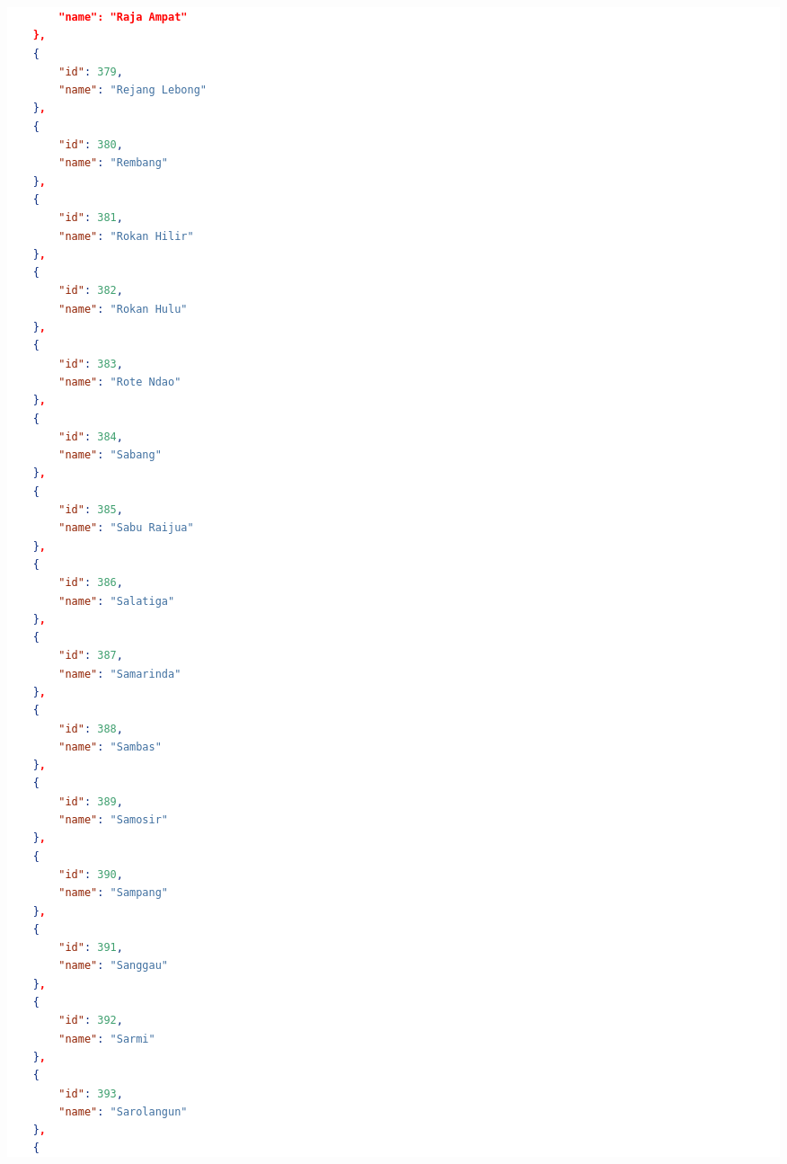```json
        "name": "Raja Ampat"
    },
    {
        "id": 379,
        "name": "Rejang Lebong"
    },
    {
        "id": 380,
        "name": "Rembang"
    },
    {
        "id": 381,
        "name": "Rokan Hilir"
    },
    {
        "id": 382,
        "name": "Rokan Hulu"
    },
    {
        "id": 383,
        "name": "Rote Ndao"
    },
    {
        "id": 384,
        "name": "Sabang"
    },
    {
        "id": 385,
        "name": "Sabu Raijua"
    },
    {
        "id": 386,
        "name": "Salatiga"
    },
    {
        "id": 387,
        "name": "Samarinda"
    },
    {
        "id": 388,
        "name": "Sambas"
    },
    {
        "id": 389,
        "name": "Samosir"
    },
    {
        "id": 390,
        "name": "Sampang"
    },
    {
        "id": 391,
        "name": "Sanggau"
    },
    {
        "id": 392,
        "name": "Sarmi"
    },
    {
        "id": 393,
        "name": "Sarolangun"
    },
    {
```